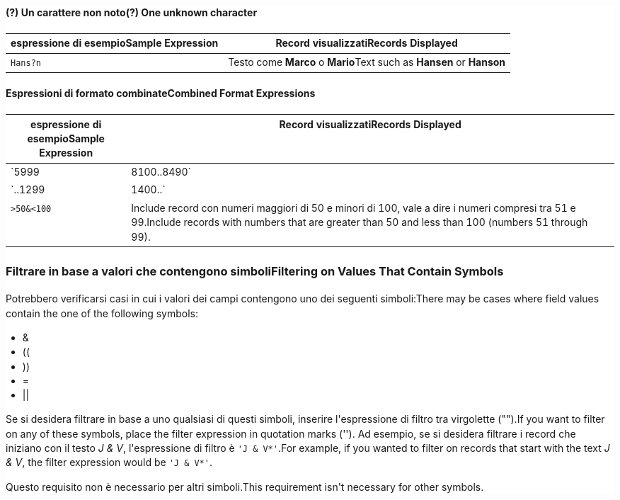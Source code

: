 #### <a name="-one-unknown-character"></a><span data-ttu-id="e55b7-281">(?) Un carattere non noto</span><span class="sxs-lookup"><span data-stu-id="e55b7-281">(?) One unknown character</span></span>  

|<span data-ttu-id="e55b7-282">espressione di esempio</span><span class="sxs-lookup"><span data-stu-id="e55b7-282">Sample Expression</span></span>|<span data-ttu-id="e55b7-283">Record visualizzati</span><span class="sxs-lookup"><span data-stu-id="e55b7-283">Records Displayed</span></span>|  
|-----------------------|-----------------------|  
|`Hans?n`|<span data-ttu-id="e55b7-284">Testo come **Marco** o **Mario**</span><span class="sxs-lookup"><span data-stu-id="e55b7-284">Text such as **Hansen** or **Hanson**</span></span>|  

#### <a name="combined-format-expressions"></a><span data-ttu-id="e55b7-285">Espressioni di formato combinate</span><span class="sxs-lookup"><span data-stu-id="e55b7-285">Combined Format Expressions</span></span>  

|<span data-ttu-id="e55b7-286">espressione di esempio</span><span class="sxs-lookup"><span data-stu-id="e55b7-286">Sample Expression</span></span>|<span data-ttu-id="e55b7-287">Record visualizzati</span><span class="sxs-lookup"><span data-stu-id="e55b7-287">Records Displayed</span></span>|  
|-----------------------|-----------------------|  
|`5999|8100..8490`|<span data-ttu-id="e55b7-288">Include qualsiasi record con il numero 5999 oppure con un numero compreso tra 8100 e 8490.</span><span class="sxs-lookup"><span data-stu-id="e55b7-288">Include any records with the number 5999 or a number from the interval 8100 through 8490.</span></span>|  
|`..1299|1400..`|<span data-ttu-id="e55b7-289">Include record con un numero minore o uguale a 1299 oppure un numero uguale a 1400 o maggiore, vale a dire tutti i numeri tranne quelli compresi tra 1300 e 1399.</span><span class="sxs-lookup"><span data-stu-id="e55b7-289">Include records with a number less than or equal to 1299 or a number equal to 1400 or greater (all numbers except 1300 through 1399).</span></span>|  
|`>50&<100`|<span data-ttu-id="e55b7-290">Include record con numeri maggiori di 50 e minori di 100, vale a dire i numeri compresi tra 51 e 99.</span><span class="sxs-lookup"><span data-stu-id="e55b7-290">Include records with numbers that are greater than 50 and less than 100 (numbers 51 through 99).</span></span>|  

### <a name="filtering-on-values-that-contain-symbols"></a><a name="symbols"></a><span data-ttu-id="e55b7-291">Filtrare in base a valori che contengono simboli</span><span class="sxs-lookup"><span data-stu-id="e55b7-291">Filtering on Values That Contain Symbols</span></span>

<span data-ttu-id="e55b7-292">Potrebbero verificarsi casi in cui i valori dei campi contengono uno dei seguenti simboli:</span><span class="sxs-lookup"><span data-stu-id="e55b7-292">There may be cases where field values contain the one of the following symbols:</span></span>

- &
- <span data-ttu-id="e55b7-293">(</span><span class="sxs-lookup"><span data-stu-id="e55b7-293">(</span></span>
- <span data-ttu-id="e55b7-294">)</span><span class="sxs-lookup"><span data-stu-id="e55b7-294">)</span></span>
- =
- <span data-ttu-id="e55b7-295">&#124;</span><span class="sxs-lookup"><span data-stu-id="e55b7-295">&#124;</span></span>

<span data-ttu-id="e55b7-296">Se si desidera filtrare in base a uno qualsiasi di questi simboli, inserire l'espressione di filtro tra virgolette ("").</span><span class="sxs-lookup"><span data-stu-id="e55b7-296">If you want to filter on any of these symbols, place the filter expression in quotation marks ('').</span></span> <span data-ttu-id="e55b7-297">Ad esempio, se si desidera filtrare i record che iniziano con il testo *J & V*, l'espressione di filtro è `'J & V*'`.</span><span class="sxs-lookup"><span data-stu-id="e55b7-297">For example, if you wanted to filter on records that start with the text *J & V*, the filter expression would be `'J & V*'`.</span></span>

<span data-ttu-id="e55b7-298">Questo requisito non è necessario per altri simboli.</span><span class="sxs-lookup"><span data-stu-id="e55b7-298">This requirement isn't necessary for other symbols.</span></span>
